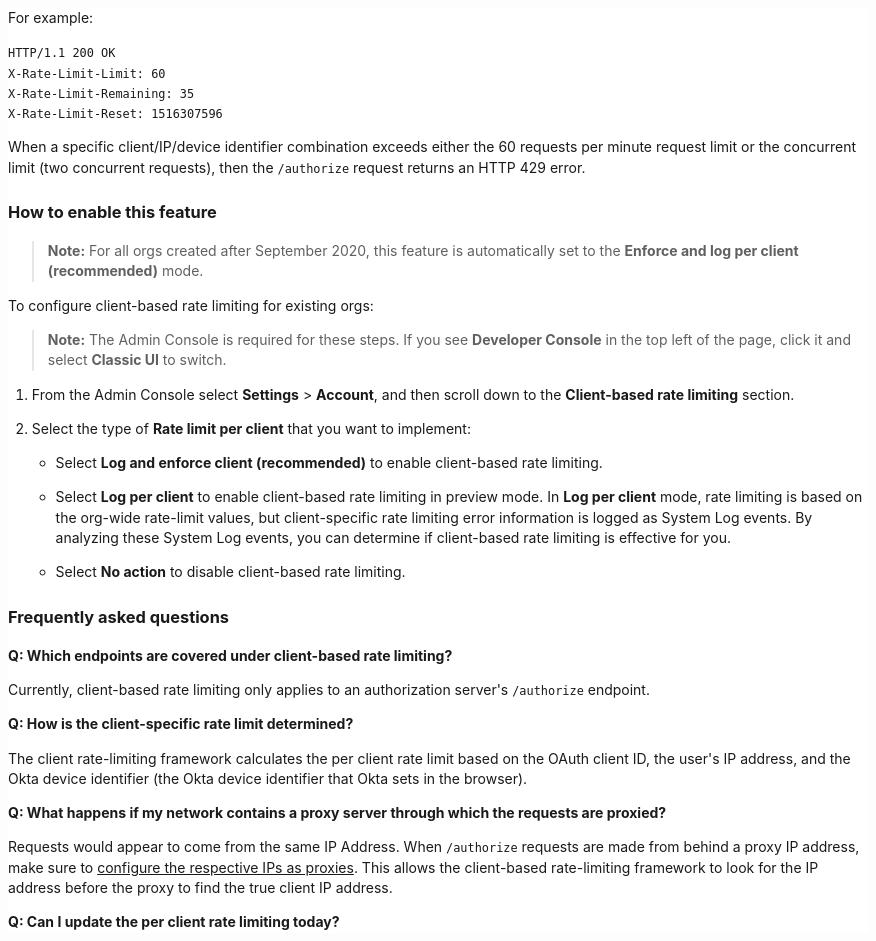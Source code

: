 For example:

```
HTTP/1.1 200 OK
X-Rate-Limit-Limit: 60
X-Rate-Limit-Remaining: 35
X-Rate-Limit-Reset: 1516307596
```

When a specific client/IP/device identifier combination exceeds either the 60 requests per minute request limit or the concurrent limit (two concurrent requests), then the `/authorize` request returns an HTTP 429 error.

### How to enable this feature

> **Note:** For all orgs created after September 2020, this feature is automatically set to the **Enforce and log per client (recommended)** mode.

To configure client-based rate limiting for existing orgs:

> **Note:** The Admin Console is required for these steps. If you see **Developer Console** in the top left of the page, click it and select **Classic UI** to switch.

1. From the Admin Console select **Settings** > **Account**, and then scroll down to the **Client-based rate limiting** section.

2. Select the type of **Rate limit per client** that you want to implement:

    * Select **Log and enforce client (recommended)** to enable client-based rate limiting.

    * Select **Log per client** to enable client-based rate limiting in preview mode. In **Log per client** mode, rate limiting is based on the org-wide rate-limit values, but client-specific rate limiting error information is logged as System Log events. By analyzing these System Log events, you can determine if client-based rate limiting is effective for you.

    * Select **No action** to disable client-based rate limiting.

### Frequently asked questions

**Q: Which endpoints are covered under client-based rate limiting?**

Currently, client-based rate limiting only applies to an authorization server's `/authorize` endpoint.

**Q: How is the client-specific rate limit determined?**

The client rate-limiting framework calculates the per client rate limit based on the OAuth client ID, the user's IP address, and the Okta device identifier (the Okta device identifier that Okta sets in the browser).

**Q: What happens if my network contains a proxy server through which the requests are proxied?**

Requests would appear to come from the same IP Address. When `/authorize` requests are made from behind a proxy IP address, make sure to [configure the respective IPs as proxies](https://help.okta.com/en/prod/okta_help_CSH.htm#ext_Security_Network). This allows the client-based rate-limiting framework to look for the IP address before the proxy to find the true client IP address.

**Q: Can I update the per client rate limiting today?**
